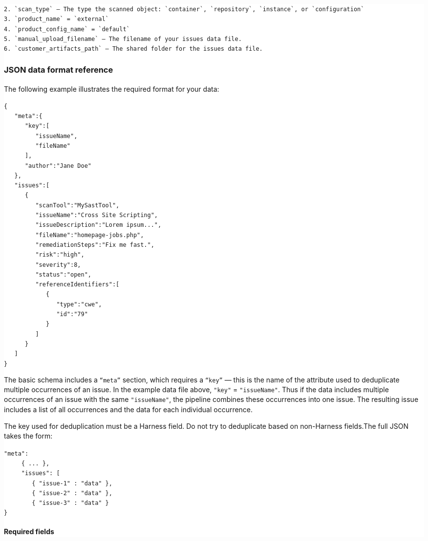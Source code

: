 	2. `scan_type` — The type the scanned object: `container`, `repository`, `instance`, or `configuration`
	3. `product_name` = `external`
	4. `product_config_name` = `default`
	5. `manual_upload_filename` — The filename of your issues data file.
	6. `customer_artifacts_path` — The shared folder for the issues data file.

###  JSON data format reference

The following example illustrates the required format for your data:


```
{  
   "meta":{  
      "key":[  
         "issueName",  
         "fileName"  
      ],  
      "author":"Jane Doe"  
   },  
   "issues":[  
      {  
         "scanTool":"MySastTool",  
         "issueName":"Cross Site Scripting",  
         "issueDescription":"Lorem ipsum...",  
         "fileName":"homepage-jobs.php",  
         "remediationSteps":"Fix me fast.",  
         "risk":"high",  
         "severity":8,  
         "status":"open",  
         "referenceIdentifiers":[  
            {  
               "type":"cwe",  
               "id":"79"  
            }  
         ]  
      }  
   ]  
}
```
The basic schema includes a `“meta”` section, which requires a `“key”` — this is the name of the attribute used to deduplicate multiple occurrences of an issue. In the example data file above, `"key"` = `"issueName"`. Thus if the data includes multiple occurrences of an issue with the same `"issueName"`, the pipeline combines these occurrences into one issue. The resulting issue includes a list of all occurrences and the data for each individual occurrence.

The key used for deduplication must be a Harness field. Do not try to deduplicate based on non-Harness fields.The full JSON takes the form:


```
"meta":   
     { ... },   
     "issues": [   
        { "issue-1" : "data" },   
        { "issue-2" : "data" },  
        { "issue-3" : "data" }  
}
```
#### **Required fields**
